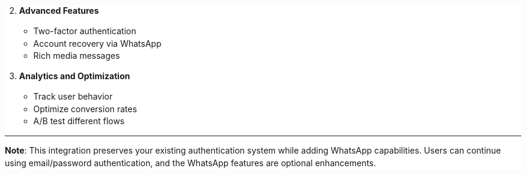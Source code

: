 2. **Advanced Features**
   - Two-factor authentication
   - Account recovery via WhatsApp
   - Rich media messages

3. **Analytics and Optimization**
   - Track user behavior
   - Optimize conversion rates
   - A/B test different flows

---

**Note**: This integration preserves your existing authentication system while adding WhatsApp capabilities. Users can continue using email/password authentication, and the WhatsApp features are optional enhancements.

